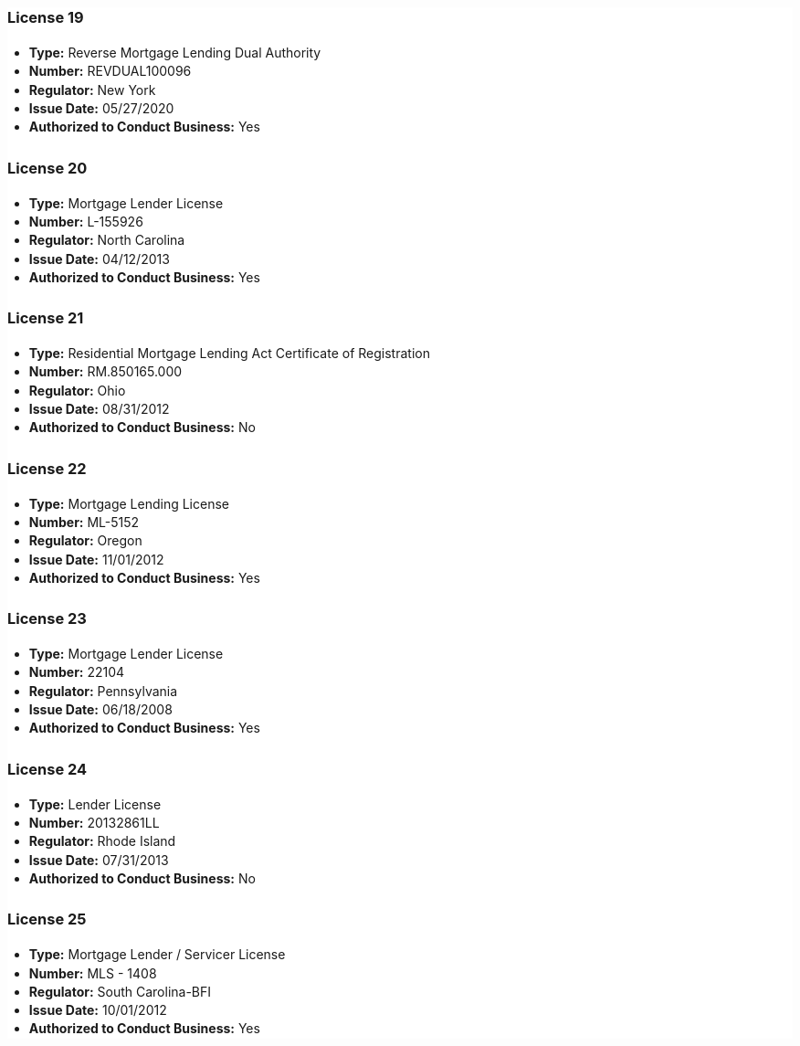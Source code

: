 ### License 19
- **Type:** Reverse Mortgage Lending Dual Authority
- **Number:** REVDUAL100096
- **Regulator:** New York
- **Issue Date:** 05/27/2020
- **Authorized to Conduct Business:** Yes

### License 20
- **Type:** Mortgage Lender License
- **Number:** L-155926
- **Regulator:** North Carolina
- **Issue Date:** 04/12/2013
- **Authorized to Conduct Business:** Yes

### License 21
- **Type:** Residential Mortgage Lending Act Certificate of Registration
- **Number:** RM.850165.000
- **Regulator:** Ohio
- **Issue Date:** 08/31/2012
- **Authorized to Conduct Business:** No

### License 22
- **Type:** Mortgage Lending License
- **Number:** ML-5152
- **Regulator:** Oregon
- **Issue Date:** 11/01/2012
- **Authorized to Conduct Business:** Yes

### License 23
- **Type:** Mortgage Lender License
- **Number:** 22104
- **Regulator:** Pennsylvania
- **Issue Date:** 06/18/2008
- **Authorized to Conduct Business:** Yes

### License 24
- **Type:** Lender License
- **Number:** 20132861LL
- **Regulator:** Rhode Island
- **Issue Date:** 07/31/2013
- **Authorized to Conduct Business:** No

### License 25
- **Type:** Mortgage Lender / Servicer License
- **Number:** MLS - 1408
- **Regulator:** South Carolina-BFI
- **Issue Date:** 10/01/2012
- **Authorized to Conduct Business:** Yes
